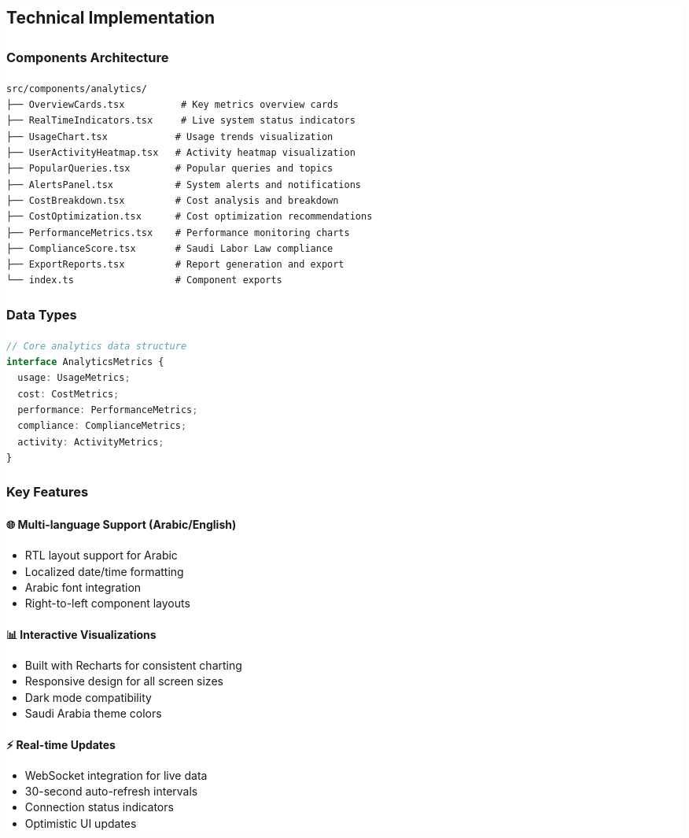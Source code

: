 ## Technical Implementation

### Components Architecture

```
src/components/analytics/
├── OverviewCards.tsx          # Key metrics overview cards
├── RealTimeIndicators.tsx     # Live system status indicators  
├── UsageChart.tsx            # Usage trends visualization
├── UserActivityHeatmap.tsx   # Activity heatmap visualization
├── PopularQueries.tsx        # Popular queries and topics
├── AlertsPanel.tsx           # System alerts and notifications
├── CostBreakdown.tsx         # Cost analysis and breakdown
├── CostOptimization.tsx      # Cost optimization recommendations
├── PerformanceMetrics.tsx    # Performance monitoring charts
├── ComplianceScore.tsx       # Saudi Labor Law compliance
├── ExportReports.tsx         # Report generation and export
└── index.ts                  # Component exports
```

### Data Types

```typescript
// Core analytics data structure
interface AnalyticsMetrics {
  usage: UsageMetrics;
  cost: CostMetrics;
  performance: PerformanceMetrics;
  compliance: ComplianceMetrics;
  activity: ActivityMetrics;
}
```

### Key Features

#### 🌐 Multi-language Support (Arabic/English)
- RTL layout support for Arabic
- Localized date/time formatting
- Arabic font integration
- Right-to-left component layouts

#### 📊 Interactive Visualizations
- Built with Recharts for consistent charting
- Responsive design for all screen sizes
- Dark mode compatibility
- Saudi Arabia theme colors

#### ⚡ Real-time Updates
- WebSocket integration for live data
- 30-second auto-refresh intervals
- Connection status indicators
- Optimistic UI updates
